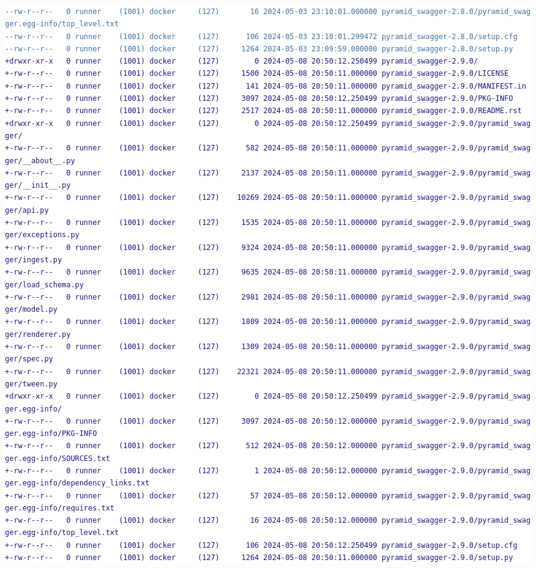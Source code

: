 ```diff
--rw-r--r--   0 runner    (1001) docker     (127)       16 2024-05-03 23:10:01.000000 pyramid_swagger-2.8.0/pyramid_swagger.egg-info/top_level.txt
--rw-r--r--   0 runner    (1001) docker     (127)      106 2024-05-03 23:10:01.299472 pyramid_swagger-2.8.0/setup.cfg
--rw-r--r--   0 runner    (1001) docker     (127)     1264 2024-05-03 23:09:59.000000 pyramid_swagger-2.8.0/setup.py
+drwxr-xr-x   0 runner    (1001) docker     (127)        0 2024-05-08 20:50:12.250499 pyramid_swagger-2.9.0/
+-rw-r--r--   0 runner    (1001) docker     (127)     1500 2024-05-08 20:50:11.000000 pyramid_swagger-2.9.0/LICENSE
+-rw-r--r--   0 runner    (1001) docker     (127)      141 2024-05-08 20:50:11.000000 pyramid_swagger-2.9.0/MANIFEST.in
+-rw-r--r--   0 runner    (1001) docker     (127)     3097 2024-05-08 20:50:12.250499 pyramid_swagger-2.9.0/PKG-INFO
+-rw-r--r--   0 runner    (1001) docker     (127)     2517 2024-05-08 20:50:11.000000 pyramid_swagger-2.9.0/README.rst
+drwxr-xr-x   0 runner    (1001) docker     (127)        0 2024-05-08 20:50:12.250499 pyramid_swagger-2.9.0/pyramid_swagger/
+-rw-r--r--   0 runner    (1001) docker     (127)      582 2024-05-08 20:50:11.000000 pyramid_swagger-2.9.0/pyramid_swagger/__about__.py
+-rw-r--r--   0 runner    (1001) docker     (127)     2137 2024-05-08 20:50:11.000000 pyramid_swagger-2.9.0/pyramid_swagger/__init__.py
+-rw-r--r--   0 runner    (1001) docker     (127)    10269 2024-05-08 20:50:11.000000 pyramid_swagger-2.9.0/pyramid_swagger/api.py
+-rw-r--r--   0 runner    (1001) docker     (127)     1535 2024-05-08 20:50:11.000000 pyramid_swagger-2.9.0/pyramid_swagger/exceptions.py
+-rw-r--r--   0 runner    (1001) docker     (127)     9324 2024-05-08 20:50:11.000000 pyramid_swagger-2.9.0/pyramid_swagger/ingest.py
+-rw-r--r--   0 runner    (1001) docker     (127)     9635 2024-05-08 20:50:11.000000 pyramid_swagger-2.9.0/pyramid_swagger/load_schema.py
+-rw-r--r--   0 runner    (1001) docker     (127)     2981 2024-05-08 20:50:11.000000 pyramid_swagger-2.9.0/pyramid_swagger/model.py
+-rw-r--r--   0 runner    (1001) docker     (127)     1809 2024-05-08 20:50:11.000000 pyramid_swagger-2.9.0/pyramid_swagger/renderer.py
+-rw-r--r--   0 runner    (1001) docker     (127)     1309 2024-05-08 20:50:11.000000 pyramid_swagger-2.9.0/pyramid_swagger/spec.py
+-rw-r--r--   0 runner    (1001) docker     (127)    22321 2024-05-08 20:50:11.000000 pyramid_swagger-2.9.0/pyramid_swagger/tween.py
+drwxr-xr-x   0 runner    (1001) docker     (127)        0 2024-05-08 20:50:12.250499 pyramid_swagger-2.9.0/pyramid_swagger.egg-info/
+-rw-r--r--   0 runner    (1001) docker     (127)     3097 2024-05-08 20:50:12.000000 pyramid_swagger-2.9.0/pyramid_swagger.egg-info/PKG-INFO
+-rw-r--r--   0 runner    (1001) docker     (127)      512 2024-05-08 20:50:12.000000 pyramid_swagger-2.9.0/pyramid_swagger.egg-info/SOURCES.txt
+-rw-r--r--   0 runner    (1001) docker     (127)        1 2024-05-08 20:50:12.000000 pyramid_swagger-2.9.0/pyramid_swagger.egg-info/dependency_links.txt
+-rw-r--r--   0 runner    (1001) docker     (127)       57 2024-05-08 20:50:12.000000 pyramid_swagger-2.9.0/pyramid_swagger.egg-info/requires.txt
+-rw-r--r--   0 runner    (1001) docker     (127)       16 2024-05-08 20:50:12.000000 pyramid_swagger-2.9.0/pyramid_swagger.egg-info/top_level.txt
+-rw-r--r--   0 runner    (1001) docker     (127)      106 2024-05-08 20:50:12.250499 pyramid_swagger-2.9.0/setup.cfg
+-rw-r--r--   0 runner    (1001) docker     (127)     1264 2024-05-08 20:50:11.000000 pyramid_swagger-2.9.0/setup.py
```
